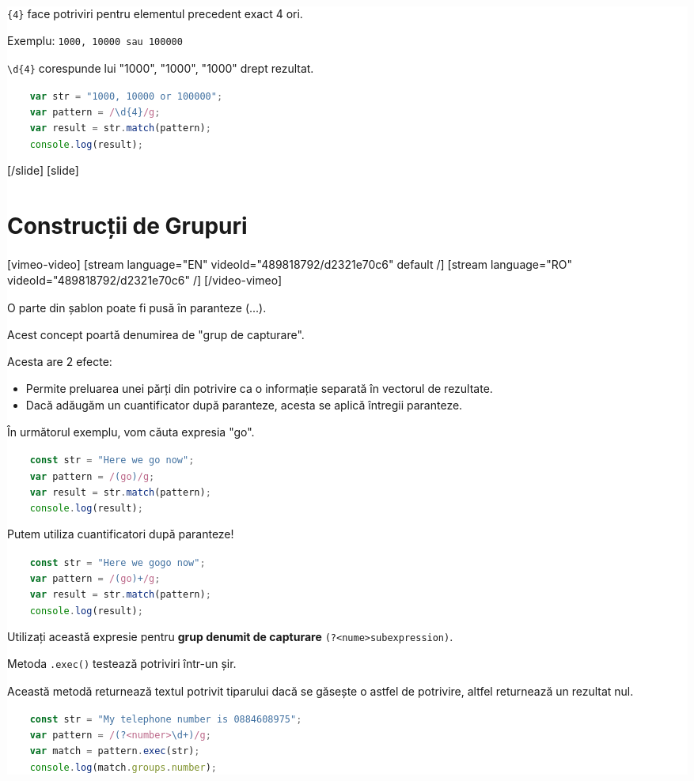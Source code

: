`{4}` face potriviri pentru elementul precedent exact 4 ori.

Exemplu: `1000, 10000 sau 100000`

`\d{4}` corespunde lui "1000", "1000", "1000" drept rezultat.

```js live
    var str = "1000, 10000 or 100000";
    var pattern = /\d{4}/g;
    var result = str.match(pattern);
    console.log(result);
```
[/slide]
[slide]
# Construcții de Grupuri

[vimeo-video]
[stream language="EN" videoId="489818792/d2321e70c6" default /]
[stream language="RO" videoId="489818792/d2321e70c6"  /]
[/video-vimeo]

O parte din șablon poate fi pusă în paranteze (...). 

Acest concept poartă denumirea de "grup de capturare".

Acesta are 2 efecte:

- Permite preluarea unei părți din potrivire ca o informație separată în vectorul de rezultate.
- Dacă adăugăm un cuantificator după paranteze, acesta se aplică întregii paranteze.

În următorul exemplu, vom căuta expresia "go".

```js live
    const str = "Here we go now";
    var pattern = /(go)/g;
    var result = str.match(pattern);
    console.log(result);
```

Putem utiliza cuantificatori după paranteze!

```js live
    const str = "Here we gogo now";
    var pattern = /(go)+/g;
    var result = str.match(pattern);
    console.log(result);
```

Utilizați această expresie pentru **grup denumit de capturare** `(?<nume>subexpression)`.

Metoda `.exec()` testează potriviri într-un șir.

Această metodă returnează textul potrivit tiparului dacă se găsește o astfel de potrivire, altfel returnează un rezultat nul.

```js live
    const str = "My telephone number is 0884608975";
    var pattern = /(?<number>\d+)/g;
    var match = pattern.exec(str);
    console.log(match.groups.number);
```
